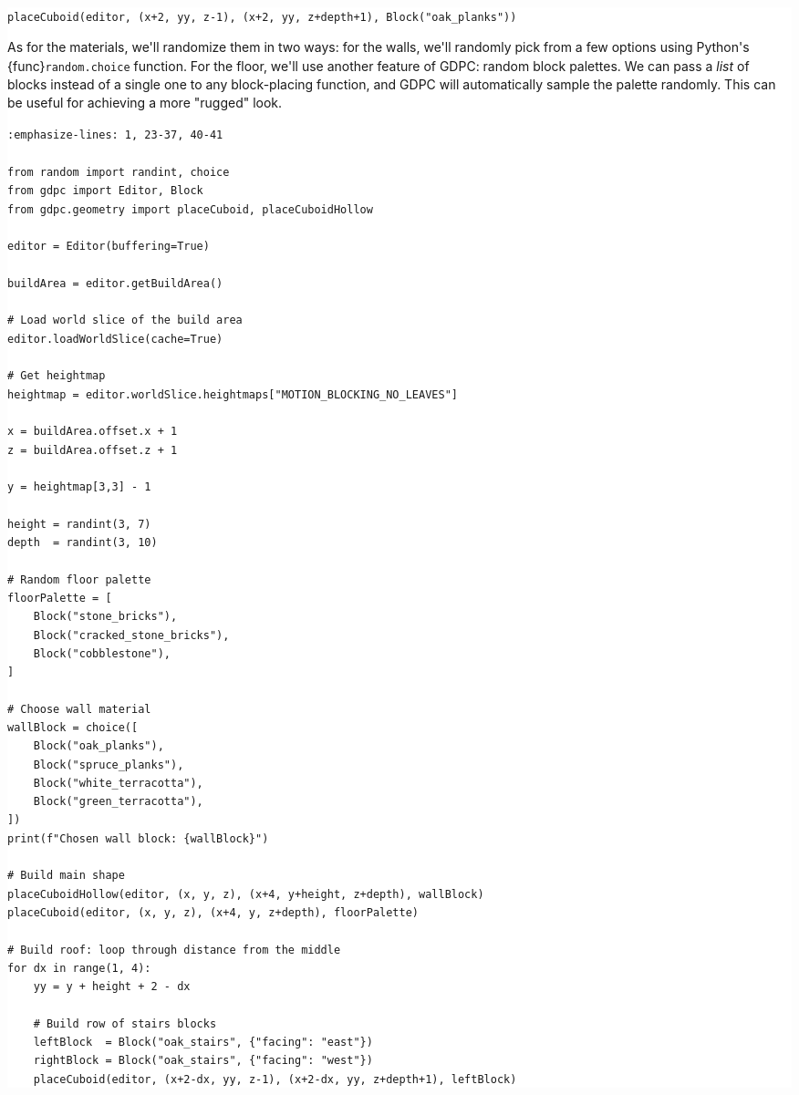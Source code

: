 ```{code-block} python
placeCuboid(editor, (x+2, yy, z-1), (x+2, yy, z+depth+1), Block("oak_planks"))
```


As for the materials, we'll randomize them in two ways: for the walls, we'll
randomly pick from a few options using Python's {func}`random.choice` function.
For the floor, we'll use another feature of GDPC: random block palettes. We can
pass a *list* of blocks instead of a single one to any block-placing function,
and GDPC will automatically sample the palette randomly. This can be useful for
achieving a more "rugged" look.

```{code-block} python
:emphasize-lines: 1, 23-37, 40-41

from random import randint, choice
from gdpc import Editor, Block
from gdpc.geometry import placeCuboid, placeCuboidHollow

editor = Editor(buffering=True)

buildArea = editor.getBuildArea()

# Load world slice of the build area
editor.loadWorldSlice(cache=True)

# Get heightmap
heightmap = editor.worldSlice.heightmaps["MOTION_BLOCKING_NO_LEAVES"]

x = buildArea.offset.x + 1
z = buildArea.offset.z + 1

y = heightmap[3,3] - 1

height = randint(3, 7)
depth  = randint(3, 10)

# Random floor palette
floorPalette = [
    Block("stone_bricks"),
    Block("cracked_stone_bricks"),
    Block("cobblestone"),
]

# Choose wall material
wallBlock = choice([
    Block("oak_planks"),
    Block("spruce_planks"),
    Block("white_terracotta"),
    Block("green_terracotta"),
])
print(f"Chosen wall block: {wallBlock}")

# Build main shape
placeCuboidHollow(editor, (x, y, z), (x+4, y+height, z+depth), wallBlock)
placeCuboid(editor, (x, y, z), (x+4, y, z+depth), floorPalette)

# Build roof: loop through distance from the middle
for dx in range(1, 4):
    yy = y + height + 2 - dx

    # Build row of stairs blocks
    leftBlock  = Block("oak_stairs", {"facing": "east"})
    rightBlock = Block("oak_stairs", {"facing": "west"})
    placeCuboid(editor, (x+2-dx, yy, z-1), (x+2-dx, yy, z+depth+1), leftBlock)
```